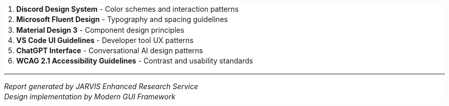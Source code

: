 1. **Discord Design System** - Color schemes and interaction patterns
2. **Microsoft Fluent Design** - Typography and spacing guidelines  
3. **Material Design 3** - Component design principles
4. **VS Code UI Guidelines** - Developer tool UX patterns
5. **ChatGPT Interface** - Conversational AI design patterns
6. **WCAG 2.1 Accessibility Guidelines** - Contrast and usability standards

---

*Report generated by JARVIS Enhanced Research Service*  
*Design implementation by Modern GUI Framework*
